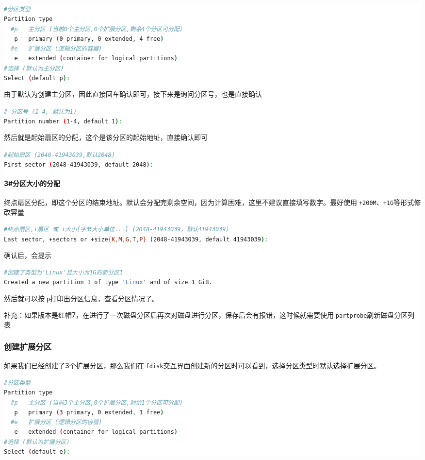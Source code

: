 ```bash
#分区类型
Partition type
  #p   主分区 (当前0个主分区,0个扩展分区,剩余4个分区可分配)
   p   primary (0 primary, 0 extended, 4 free)
  #e   扩展分区 (逻辑分区的容器)
   e   extended (container for logical partitions)
#选择 (默认为主分区)
Select (default p):
```

由于默认为创建主分区，因此直接回车确认即可，接下来是询问分区号，也是直接确认

```bash
# 分区号 (1-4, 默认为1)
Partition number (1-4, default 1): 
```

然后就是起始扇区的分配，这个是该分区的起始地址，直接确认即可

```bash
#起始扇区 (2048-41943039,默认2048) 
First sector (2048-41943039, default 2048):
```

#### 3#分区大小的分配

终点扇区分配，即这个分区的结束地址。默认会分配完剩余空间，因为计算困难，这里不建议直接填写数字。最好使用 `+200M`、`+1G`等形式修改容量

```bash
#终点扇区,+扇区 或 +大小{字节大小单位...} (2048-41943039，默认41943039)
Last sector, +sectors or +size{K,M,G,T,P} (2048-41943039, default 41943039):
```

确认后，会提示

```bash
#创建了类型为'Linux'且大小为1G的新分区1
Created a new partition 1 of type 'Linux' and of size 1 GiB.
```

然后就可以按 `p`打印出分区信息，查看分区情况了。

补充：如果版本是红帽7，在进行了一次磁盘分区后再次对磁盘进行分区，保存后会有报错，这时候就需要使用 `partprobe`刷新磁盘分区列表

### 创建扩展分区

如果我们已经创建了3个扩展分区，那么我们在 `fdisk`交互界面创建新的分区时可以看到，选择分区类型时默认选择扩展分区。

```bash
#分区类型
Partition type
  #p   主分区 (当前3个主分区,0个扩展分区,剩余1个分区可分配)
   p   primary (3 primary, 0 extended, 1 free)
  #e   扩展分区 (逻辑分区的容器)
   e   extended (container for logical partitions)
#选择 (默认为扩展分区)
Select (default e): 
```
